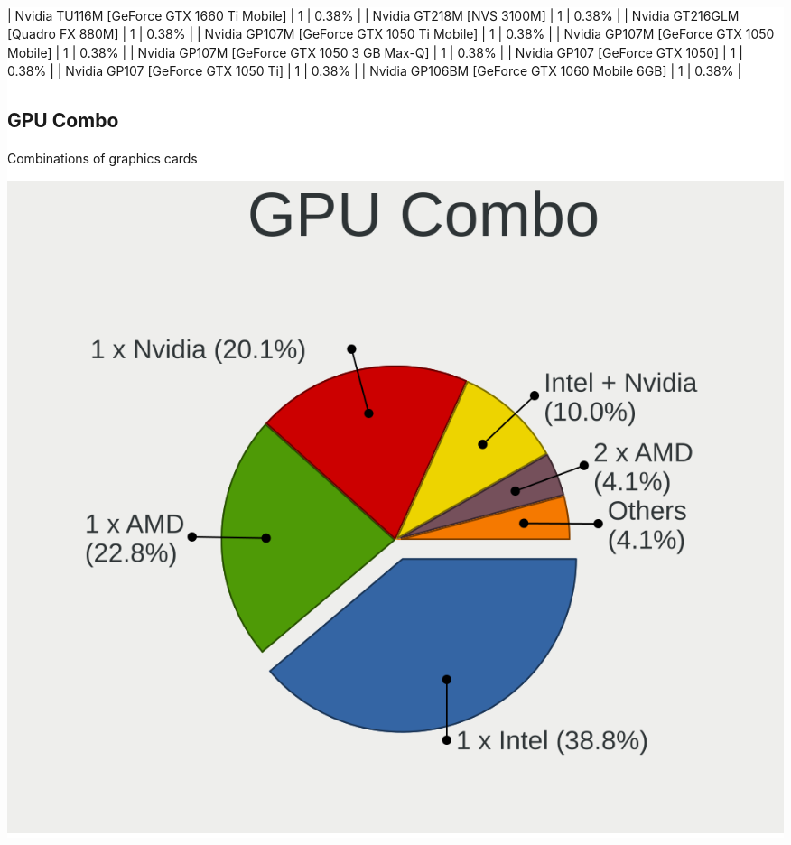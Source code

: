 | Nvidia TU116M [GeForce GTX 1660 Ti Mobile]                                               | 1         | 0.38%   |
| Nvidia GT218M [NVS 3100M]                                                                | 1         | 0.38%   |
| Nvidia GT216GLM [Quadro FX 880M]                                                         | 1         | 0.38%   |
| Nvidia GP107M [GeForce GTX 1050 Ti Mobile]                                               | 1         | 0.38%   |
| Nvidia GP107M [GeForce GTX 1050 Mobile]                                                  | 1         | 0.38%   |
| Nvidia GP107M [GeForce GTX 1050 3 GB Max-Q]                                              | 1         | 0.38%   |
| Nvidia GP107 [GeForce GTX 1050]                                                          | 1         | 0.38%   |
| Nvidia GP107 [GeForce GTX 1050 Ti]                                                       | 1         | 0.38%   |
| Nvidia GP106BM [GeForce GTX 1060 Mobile 6GB]                                             | 1         | 0.38%   |

GPU Combo
---------

Combinations of graphics cards

![GPU Combo](./All/images/pie_chart/gpu_combo.svg)
